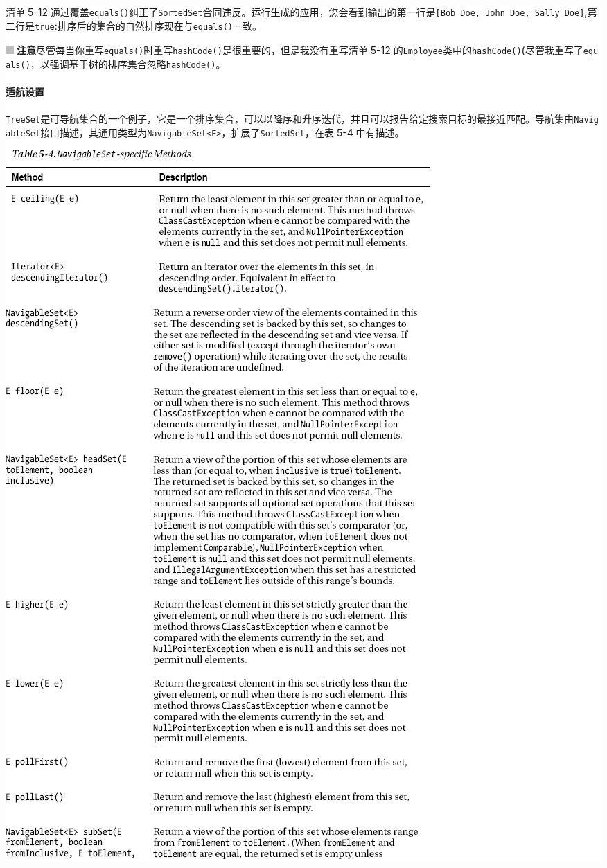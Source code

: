 清单 5-12 通过覆盖`equals()`纠正了`SortedSet`合同违反。运行生成的应用，您会看到输出的第一行是`[Bob Doe, John Doe, Sally Doe]`,第二行是`true`:排序后的集合的自然排序现在与`equals()`一致。

![images](img/square.jpg) **注意**尽管每当你重写`equals()`时重写`hashCode()`是很重要的，但是我没有重写清单 5-12 的`Employee`类中的`hashCode()`(尽管我重写了`equals()`，以强调基于树的排序集合忽略`hashCode()`。

#### 适航设置

`TreeSet`是可导航集合的一个例子，它是一个排序集合，可以以降序和升序迭代，并且可以报告给定搜索目标的最接近匹配。导航集由`NavigableSet`接口描述，其通用类型为`NavigableSet<E>`，扩展了`SortedSet`，在表 5-4 中有描述。

![image](img/t0504.jpg)

![image](img/t0504a.jpg)